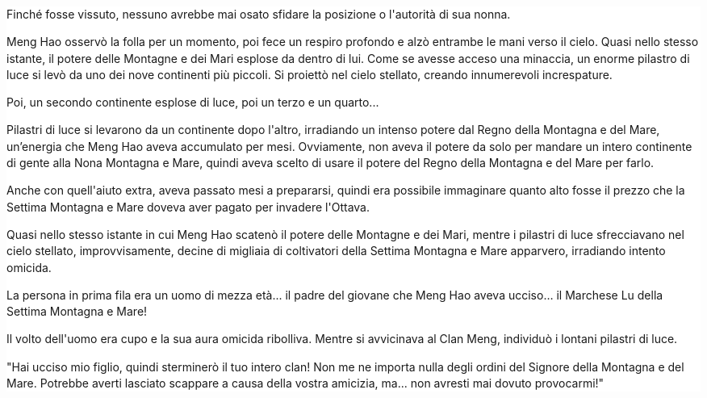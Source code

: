 
Finché fosse vissuto, nessuno avrebbe mai osato sfidare la posizione o l'autorità di sua nonna.


Meng Hao osservò la folla per un momento, poi fece un respiro profondo e alzò entrambe le mani verso il cielo.
Quasi nello stesso istante, il potere delle Montagne e dei Mari esplose da dentro di lui. Come se avesse acceso una minaccia, un enorme pilastro di luce si levò da uno dei nove continenti più piccoli. Si proiettò nel cielo stellato, creando innumerevoli increspature.


Poi, un secondo continente esplose di luce, poi un terzo e un quarto...


Pilastri di luce si levarono da un continente dopo l'altro, irradiando un intenso potere dal Regno della Montagna e del Mare, un’energia che Meng Hao aveva accumulato per mesi. Ovviamente, non aveva il potere da solo per mandare un intero continente di gente alla Nona Montagna e Mare, quindi aveva scelto di usare il potere del Regno della Montagna e del Mare per farlo.


Anche con quell'aiuto extra, aveva passato mesi a prepararsi, quindi era possibile immaginare quanto alto fosse il prezzo che la Settima Montagna e Mare doveva aver pagato per invadere l'Ottava.


Quasi nello stesso istante in cui Meng Hao scatenò il potere delle Montagne e dei Mari, mentre i pilastri di luce sfrecciavano nel cielo stellato, improvvisamente, decine di migliaia di coltivatori della Settima Montagna e Mare apparvero, irradiando intento omicida.


La persona in prima fila era un uomo di mezza età... il padre del giovane che Meng Hao aveva ucciso… il Marchese Lu della Settima Montagna e Mare!


Il volto dell'uomo era cupo e la sua aura omicida ribolliva. Mentre si avvicinava al Clan Meng, individuò i lontani pilastri di luce.


"Hai ucciso mio figlio, quindi sterminerò il tuo intero clan! Non me ne importa nulla degli ordini del Signore della Montagna e del Mare. Potrebbe averti lasciato scappare a causa della vostra amicizia, ma... non avresti mai dovuto provocarmi!"

